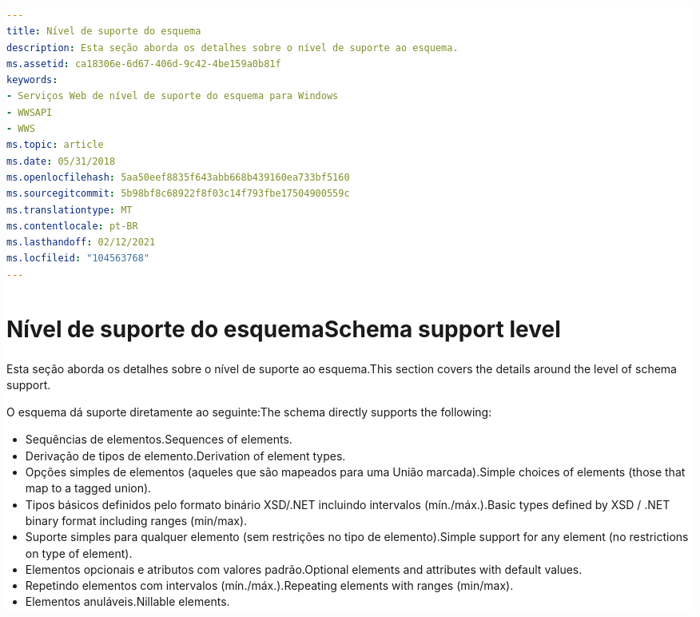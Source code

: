 ```yaml
---
title: Nível de suporte do esquema
description: Esta seção aborda os detalhes sobre o nível de suporte ao esquema.
ms.assetid: ca18306e-6d67-406d-9c42-4be159a0b81f
keywords:
- Serviços Web de nível de suporte do esquema para Windows
- WWSAPI
- WWS
ms.topic: article
ms.date: 05/31/2018
ms.openlocfilehash: 5aa50eef8835f643abb668b439160ea733bf5160
ms.sourcegitcommit: 5b98bf8c68922f8f03c14f793fbe17504900559c
ms.translationtype: MT
ms.contentlocale: pt-BR
ms.lasthandoff: 02/12/2021
ms.locfileid: "104563768"
---
```

# <a name="schema-support-level"></a><span data-ttu-id="92b41-106">Nível de suporte do esquema</span><span class="sxs-lookup"><span data-stu-id="92b41-106">Schema support level</span></span>

<span data-ttu-id="92b41-107">Esta seção aborda os detalhes sobre o nível de suporte ao esquema.</span><span class="sxs-lookup"><span data-stu-id="92b41-107">This section covers the details around the level of schema support.</span></span>


<span data-ttu-id="92b41-108">O esquema dá suporte diretamente ao seguinte:</span><span class="sxs-lookup"><span data-stu-id="92b41-108">The schema directly supports the following:</span></span>

-   <span data-ttu-id="92b41-109">Sequências de elementos.</span><span class="sxs-lookup"><span data-stu-id="92b41-109">Sequences of elements.</span></span>
-   <span data-ttu-id="92b41-110">Derivação de tipos de elemento.</span><span class="sxs-lookup"><span data-stu-id="92b41-110">Derivation of element types.</span></span>
-   <span data-ttu-id="92b41-111">Opções simples de elementos (aqueles que são mapeados para uma União marcada).</span><span class="sxs-lookup"><span data-stu-id="92b41-111">Simple choices of elements (those that map to a tagged union).</span></span>
-   <span data-ttu-id="92b41-112">Tipos básicos definidos pelo formato binário XSD/.NET incluindo intervalos (mín./máx.).</span><span class="sxs-lookup"><span data-stu-id="92b41-112">Basic types defined by XSD / .NET binary format including ranges (min/max).</span></span>
-   <span data-ttu-id="92b41-113">Suporte simples para qualquer elemento (sem restrições no tipo de elemento).</span><span class="sxs-lookup"><span data-stu-id="92b41-113">Simple support for any element (no restrictions on type of element).</span></span>
-   <span data-ttu-id="92b41-114">Elementos opcionais e atributos com valores padrão.</span><span class="sxs-lookup"><span data-stu-id="92b41-114">Optional elements and attributes with default values.</span></span>
-   <span data-ttu-id="92b41-115">Repetindo elementos com intervalos (mín./máx.).</span><span class="sxs-lookup"><span data-stu-id="92b41-115">Repeating elements with ranges (min/max).</span></span>
-   <span data-ttu-id="92b41-116">Elementos anuláveis.</span><span class="sxs-lookup"><span data-stu-id="92b41-116">Nillable elements.</span></span>
